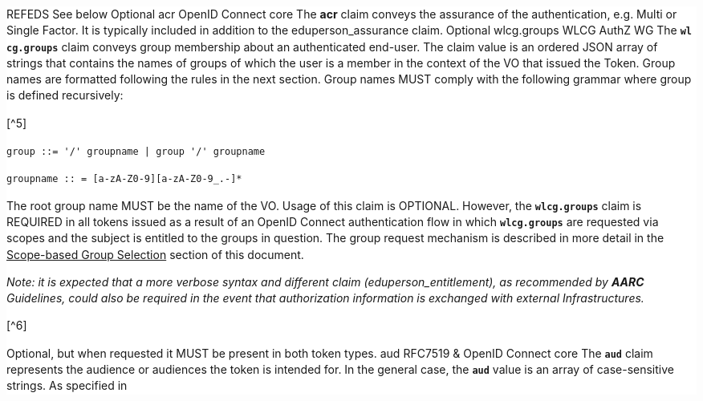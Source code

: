    <td>REFEDS
   </td>
   <td>See below
   </td>
   <td>Optional
   </td>
  </tr>
  <tr>
   <td>acr
   </td>
   <td>OpenID Connect core
   </td>
   <td>The <strong>acr</strong> claim conveys the assurance of the
authentication, e.g. Multi or Single Factor. It is typically included in
addition to the eduperson_assurance claim.
   </td>
   <td>Optional
   </td>
  </tr>
  <tr>
   <td>wlcg.groups
   </td>
   <td>WLCG AuthZ WG
   </td>
   <td>The <strong><code>wlcg.groups</code></strong> claim conveys group
membership about an authenticated end-user.  The claim value is an ordered
JSON array of strings that contains the names of groups of which the user is
a member in the context of the VO that issued the Token. Group names are
formatted following the rules in the next section. Group names MUST comply
with the following grammar where group is defined recursively:

   [^5] 
<p>
<code>group ::= '/' groupname | group '/' groupname</code>
<p>
<code>groupname :: = [a-zA-Z0-9][a-zA-Z0-9_.-]*</code>
<p>
The root group name MUST be the name of the VO.
Usage of this claim is OPTIONAL. However, the
<strong><code>wlcg.groups</code></strong> claim is REQUIRED in all tokens
issued as a result of an OpenID Connect authentication flow in which
<strong><code>wlcg.groups</code></strong> are requested via scopes and the
subject is entitled to the groups in question. The group request mechanism is
described in more detail in the <a href="#31-scope-based-group-selection">
Scope-based Group Selection</a> section of this document.

<em>Note: it is expected that a more verbose syntax and different claim
(eduperson_entitlement), as recommended by <strong>AARC</strong> Guidelines,
could also be required in the event that authorization information is
exchanged with external Infrastructures.</em>

   [^6] 
   </td>
   <td>Optional, but when requested it MUST be present in both token types.
   </td>
  </tr>
  <tr>
   <td>aud
   </td>
   <td>RFC7519 & OpenID Connect core
   </td>
   <td>The <strong><code>aud</code></strong> claim represents the audience
or audiences the token is intended for. In the general case, the
<strong><code>aud</code></strong> value is an array of case-sensitive
strings. As specified in <a